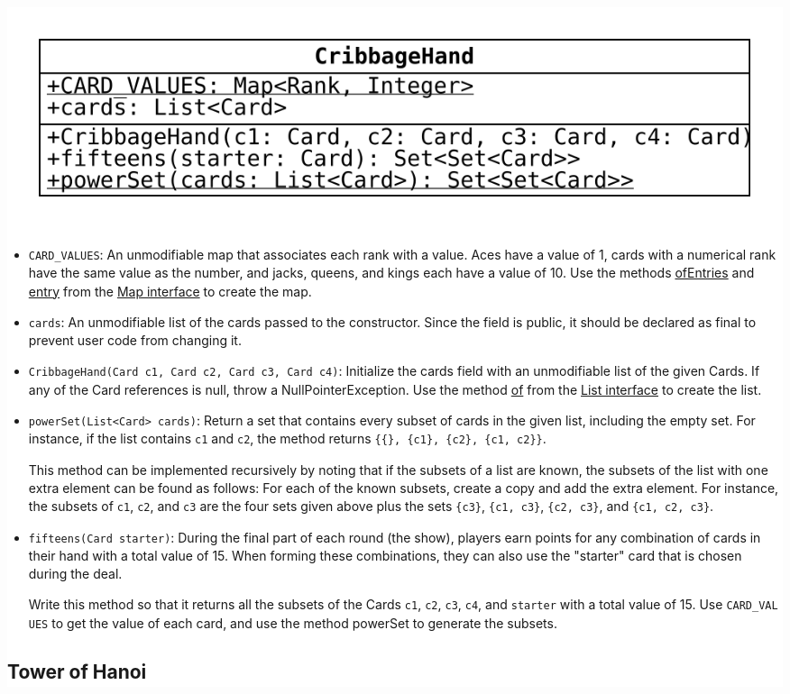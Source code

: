 ![cribbage-hand-uml](uml/cribbage-hand.svg)

* `CARD_VALUES`: An unmodifiable map that associates each rank with a value.
Aces have a value of 1, cards with a numerical rank have the same value as the number, and jacks, queens, and kings each have a value of 10.
Use the methods [ofEntries](https://docs.oracle.com/en/java/javase/11/docs/api/java.base/java/util/Map.html#ofEntries(java.util.Map.Entry...)) and [entry](https://docs.oracle.com/en/java/javase/11/docs/api/java.base/java/util/Map.html#entry(K,V)) from the [Map interface](https://docs.oracle.com/en/java/javase/11/docs/api/java.base/java/util/Map.html) to create the map.

* `cards`: An unmodifiable list of the cards passed to the constructor.
Since the field is public, it should be declared as final to prevent user code from changing it.

* `CribbageHand(Card c1, Card c2, Card c3, Card c4)`: Initialize the cards field with an unmodifiable list of the given Cards.
If any of the Card references is null, throw a NullPointerException.
Use the method [of](https://docs.oracle.com/en/java/javase/11/docs/api/java.base/java/util/List.html#of(E...)) from the [List interface](https://docs.oracle.com/en/java/javase/11/docs/api/java.base/java/util/List.html) to create the list.

* `powerSet(List<Card> cards)`: Return a set that contains every subset of cards in the given list, including the empty set.
For instance, if the list contains `c1` and `c2`, the method returns `{{}, {c1}, {c2}, {c1, c2}}`.

  This method can be implemented recursively by noting that if the subsets of a list are known, the subsets of the list with one extra element can be found as follows:
  For each of the known subsets, create a copy and add the extra element.
  For instance, the subsets of `c1`, `c2`, and `c3` are the four sets given above plus the sets `{c3}`, `{c1, c3}`, `{c2, c3}`, and `{c1, c2, c3}`.

* `fifteens(Card starter)`: During the final part of each round (the show), players earn points for any combination of cards in their hand with a total value of 15.
When forming these combinations, they can also use the "starter" card that is chosen during the deal.

  Write this method so that it returns all the subsets of the Cards `c1`, `c2`, `c3`, `c4`, and `starter` with a total value of 15.
  Use `CARD_VALUES` to get the value of each card, and use the method powerSet to generate the subsets.

## Tower of Hanoi
